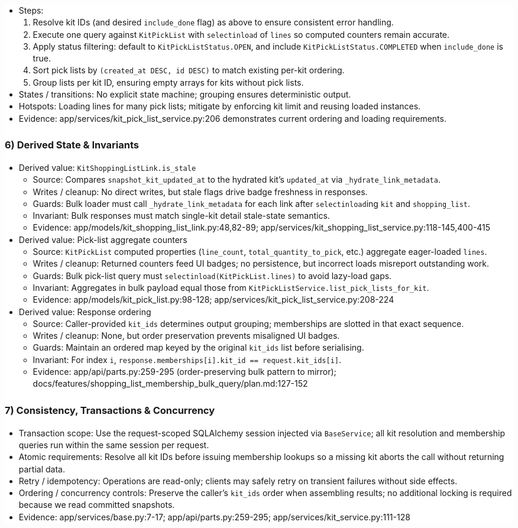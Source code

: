   - Steps:
    1. Resolve kit IDs (and desired `include_done` flag) as above to ensure consistent error handling.
    2. Execute one query against `KitPickList` with `selectinload` of `lines` so computed counters remain accurate.
    3. Apply status filtering: default to `KitPickListStatus.OPEN`, and include `KitPickListStatus.COMPLETED` when `include_done` is true.
    4. Sort pick lists by `(created_at DESC, id DESC)` to match existing per-kit ordering.
    5. Group lists per kit ID, ensuring empty arrays for kits without pick lists.
  - States / transitions: No explicit state machine; grouping ensures deterministic output.
  - Hotspots: Loading lines for many pick lists; mitigate by enforcing kit limit and reusing loaded instances.
  - Evidence: app/services/kit_pick_list_service.py:206 demonstrates current ordering and loading requirements.

### 6) Derived State & Invariants
- Derived value: `KitShoppingListLink.is_stale`
  - Source: Compares `snapshot_kit_updated_at` to the hydrated kit’s `updated_at` via `_hydrate_link_metadata`.
  - Writes / cleanup: No direct writes, but stale flags drive badge freshness in responses.
  - Guards: Bulk loader must call `_hydrate_link_metadata` for each link after `selectinload`ing `kit` and `shopping_list`.
  - Invariant: Bulk responses must match single-kit detail stale-state semantics.
  - Evidence: app/models/kit_shopping_list_link.py:48,82-89; app/services/kit_shopping_list_service.py:118-145,400-415
- Derived value: Pick-list aggregate counters
  - Source: `KitPickList` computed properties (`line_count`, `total_quantity_to_pick`, etc.) aggregate eager-loaded `lines`.
  - Writes / cleanup: Returned counters feed UI badges; no persistence, but incorrect loads misreport outstanding work.
  - Guards: Bulk pick-list query must `selectinload(KitPickList.lines)` to avoid lazy-load gaps.
  - Invariant: Aggregates in bulk payload equal those from `KitPickListService.list_pick_lists_for_kit`.
  - Evidence: app/models/kit_pick_list.py:98-128; app/services/kit_pick_list_service.py:208-224
- Derived value: Response ordering
  - Source: Caller-provided `kit_ids` determines output grouping; memberships are slotted in that exact sequence.
  - Writes / cleanup: None, but order preservation prevents misaligned UI badges.
  - Guards: Maintain an ordered map keyed by the original `kit_ids` list before serialising.
  - Invariant: For index `i`, `response.memberships[i].kit_id == request.kit_ids[i]`.
  - Evidence: app/api/parts.py:259-295 (order-preserving bulk pattern to mirror); docs/features/shopping_list_membership_bulk_query/plan.md:127-152

### 7) Consistency, Transactions & Concurrency
- Transaction scope: Use the request-scoped SQLAlchemy session injected via `BaseService`; all kit resolution and membership queries run within the same session per request.
- Atomic requirements: Resolve all kit IDs before issuing membership lookups so a missing kit aborts the call without returning partial data.
- Retry / idempotency: Operations are read-only; clients may safely retry on transient failures without side effects.
- Ordering / concurrency controls: Preserve the caller’s `kit_ids` order when assembling results; no additional locking is required because we read committed snapshots.
- Evidence: app/services/base.py:7-17; app/api/parts.py:259-295; app/services/kit_service.py:111-128

